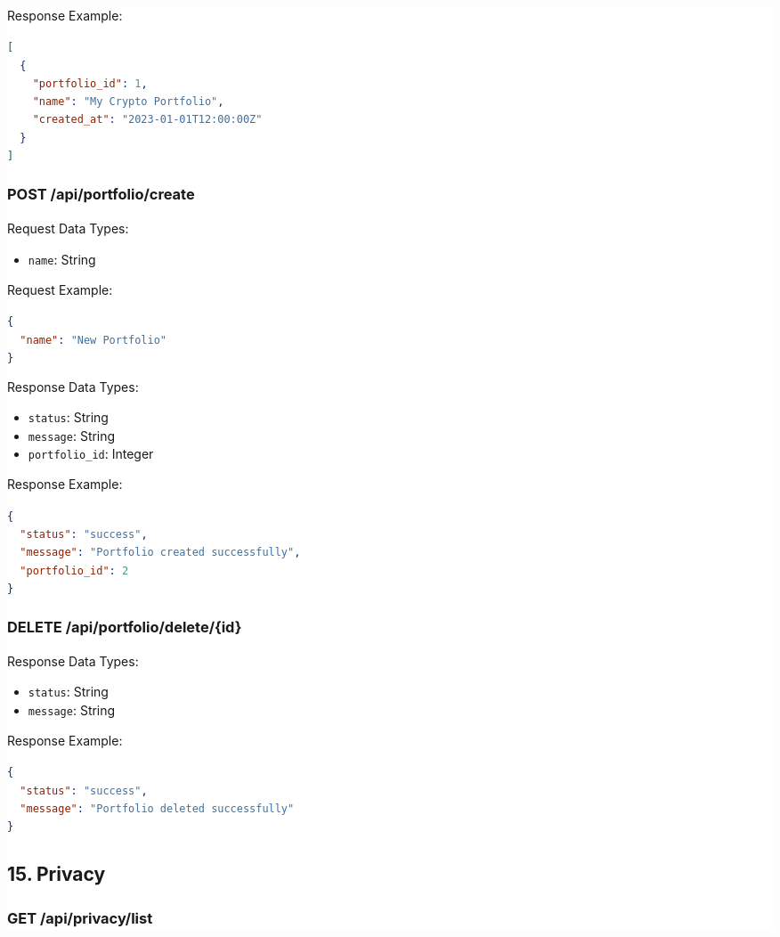 Response Example:
```json
[
  {
    "portfolio_id": 1,
    "name": "My Crypto Portfolio",
    "created_at": "2023-01-01T12:00:00Z"
  }
]
```

### POST /api/portfolio/create

Request Data Types:
- `name`: String

Request Example:
```json
{
  "name": "New Portfolio"
}
```

Response Data Types:
- `status`: String
- `message`: String
- `portfolio_id`: Integer

Response Example:
```json
{
  "status": "success",
  "message": "Portfolio created successfully",
  "portfolio_id": 2
}
```

### DELETE /api/portfolio/delete/{id}

Response Data Types:
- `status`: String
- `message`: String

Response Example:
```json
{
  "status": "success",
  "message": "Portfolio deleted successfully"
}
```

## 15. Privacy

### GET /api/privacy/list
